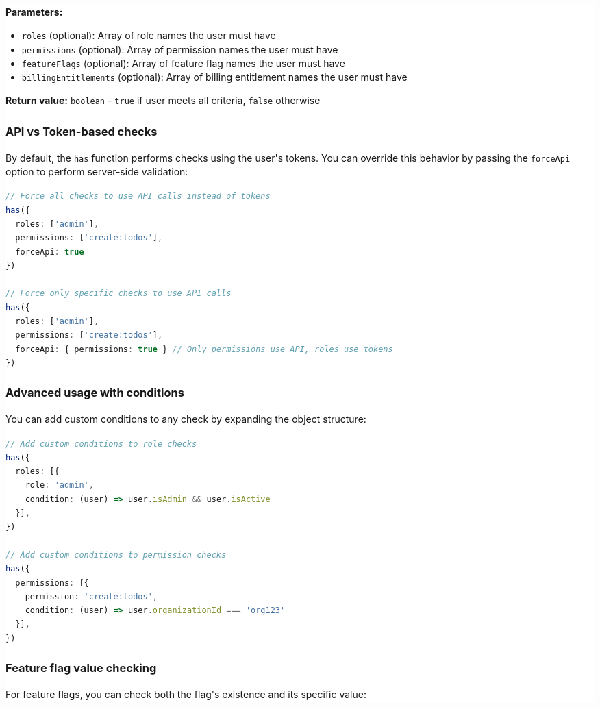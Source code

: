 **Parameters:**
- `roles` (optional): Array of role names the user must have
- `permissions` (optional): Array of permission names the user must have  
- `featureFlags` (optional): Array of feature flag names the user must have
- `billingEntitlements` (optional): Array of billing entitlement names the user must have

**Return value:** `boolean` - `true` if user meets all criteria, `false` otherwise

### API vs Token-based checks

By default, the `has` function performs checks using the user's tokens. You can override this behavior by passing the `forceApi` option to perform server-side validation:

```typescript
// Force all checks to use API calls instead of tokens
has({
  roles: ['admin'],
  permissions: ['create:todos'],
  forceApi: true
})

// Force only specific checks to use API calls
has({
  roles: ['admin'],
  permissions: ['create:todos'],
  forceApi: { permissions: true } // Only permissions use API, roles use tokens
})
```

### Advanced usage with conditions

You can add custom conditions to any check by expanding the object structure:

```typescript
// Add custom conditions to role checks
has({
  roles: [{ 
    role: 'admin', 
    condition: (user) => user.isAdmin && user.isActive 
  }],
})

// Add custom conditions to permission checks
has({
  permissions: [{ 
    permission: 'create:todos', 
    condition: (user) => user.organizationId === 'org123' 
  }],
})
```

### Feature flag value checking

For feature flags, you can check both the flag's existence and its specific value:
